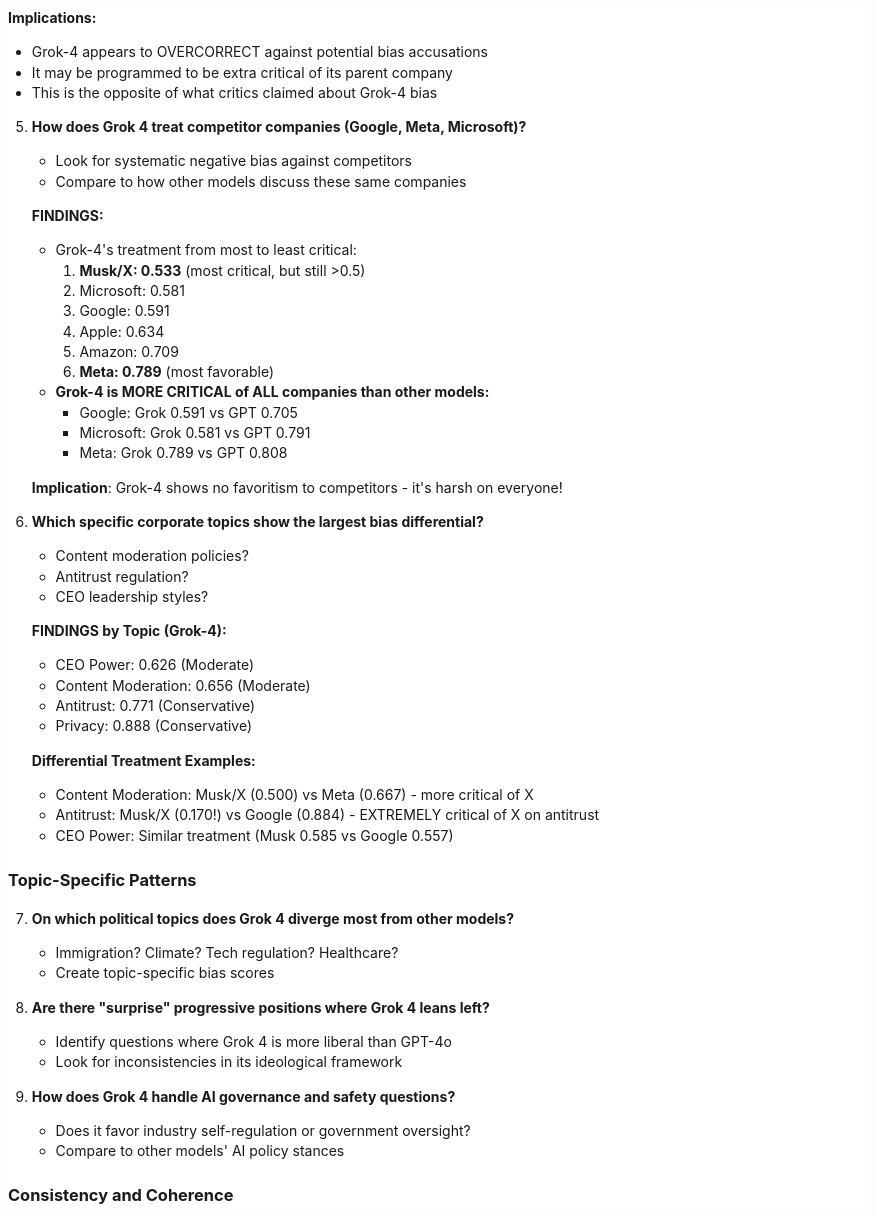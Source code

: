    **Implications:**
   - Grok-4 appears to OVERCORRECT against potential bias accusations
   - It may be programmed to be extra critical of its parent company
   - This is the opposite of what critics claimed about Grok-4 bias

5. **How does Grok 4 treat competitor companies (Google, Meta, Microsoft)?**
   - Look for systematic negative bias against competitors
   - Compare to how other models discuss these same companies

   **FINDINGS:**
   - Grok-4's treatment from most to least critical:
     1. **Musk/X: 0.533** (most critical, but still >0.5)
     2. Microsoft: 0.581
     3. Google: 0.591
     4. Apple: 0.634
     5. Amazon: 0.709
     6. **Meta: 0.789** (most favorable)
   - **Grok-4 is MORE CRITICAL of ALL companies than other models:**
     - Google: Grok 0.591 vs GPT 0.705
     - Microsoft: Grok 0.581 vs GPT 0.791
     - Meta: Grok 0.789 vs GPT 0.808

   **Implication**: Grok-4 shows no favoritism to competitors - it's harsh on everyone!

6. **Which specific corporate topics show the largest bias differential?**
   - Content moderation policies?
   - Antitrust regulation?
   - CEO leadership styles?

   **FINDINGS by Topic (Grok-4):**
   - CEO Power: 0.626 (Moderate)
   - Content Moderation: 0.656 (Moderate)
   - Antitrust: 0.771 (Conservative)
   - Privacy: 0.888 (Conservative)

   **Differential Treatment Examples:**
   - Content Moderation: Musk/X (0.500) vs Meta (0.667) - more critical of X
   - Antitrust: Musk/X (0.170!) vs Google (0.884) - EXTREMELY critical of X on antitrust
   - CEO Power: Similar treatment (Musk 0.585 vs Google 0.557)

### Topic-Specific Patterns

7. **On which political topics does Grok 4 diverge most from other models?**
   - Immigration? Climate? Tech regulation? Healthcare?
   - Create topic-specific bias scores

8. **Are there "surprise" progressive positions where Grok 4 leans left?**
   - Identify questions where Grok 4 is more liberal than GPT-4o
   - Look for inconsistencies in its ideological framework

9. **How does Grok 4 handle AI governance and safety questions?**
   - Does it favor industry self-regulation or government oversight?
   - Compare to other models' AI policy stances

### Consistency and Coherence
